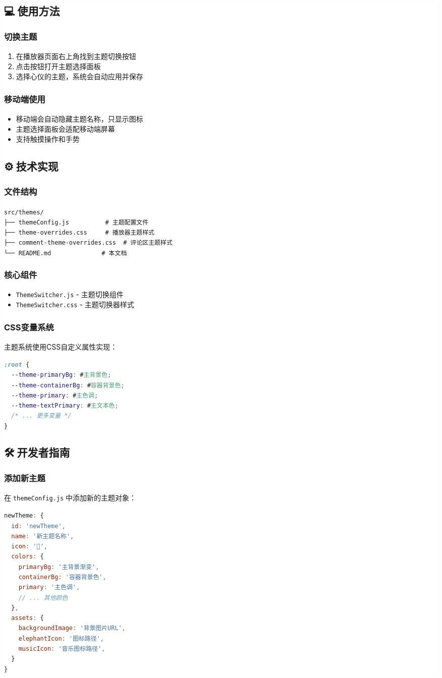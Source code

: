 ## 💻 使用方法

### 切换主题
1. 在播放器页面右上角找到主题切换按钮
2. 点击按钮打开主题选择面板
3. 选择心仪的主题，系统会自动应用并保存

### 移动端使用
- 移动端会自动隐藏主题名称，只显示图标
- 主题选择面板会适配移动端屏幕
- 支持触摸操作和手势

## ⚙️ 技术实现

### 文件结构
```
src/themes/
├── themeConfig.js          # 主题配置文件
├── theme-overrides.css     # 播放器主题样式
├── comment-theme-overrides.css  # 评论区主题样式
└── README.md              # 本文档
```

### 核心组件
- `ThemeSwitcher.js` - 主题切换组件
- `ThemeSwitcher.css` - 主题切换器样式

### CSS变量系统
主题系统使用CSS自定义属性实现：
```css
:root {
  --theme-primaryBg: #主背景色;
  --theme-containerBg: #容器背景色;
  --theme-primary: #主色调;
  --theme-textPrimary: #主文本色;
  /* ... 更多变量 */
}
```

## 🛠️ 开发者指南

### 添加新主题
在 `themeConfig.js` 中添加新的主题对象：

```javascript
newTheme: {
  id: 'newTheme',
  name: '新主题名称',
  icon: '🎨',
  colors: {
    primaryBg: '主背景渐变',
    containerBg: '容器背景色',
    primary: '主色调',
    // ... 其他颜色
  },
  assets: {
    backgroundImage: '背景图片URL',
    elephantIcon: '图标路径',
    musicIcon: '音乐图标路径',
  }
}
```